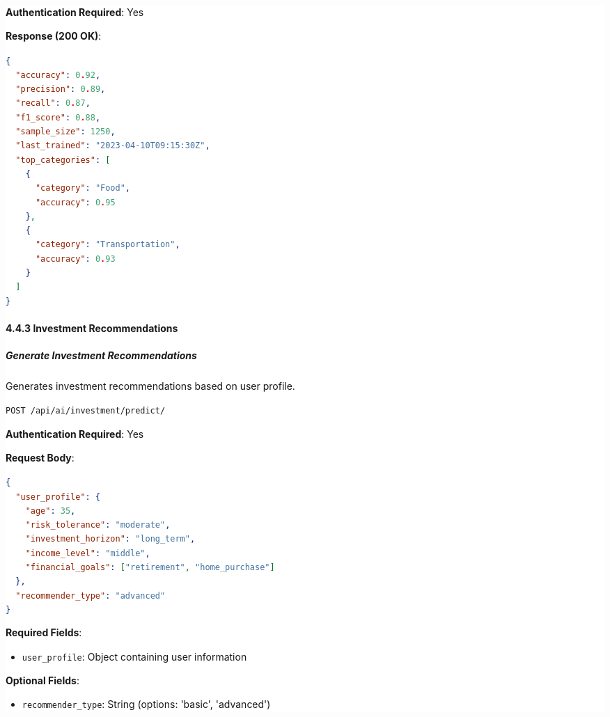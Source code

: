 **Authentication Required**: Yes

**Response (200 OK)**:
```json
{
  "accuracy": 0.92,
  "precision": 0.89,
  "recall": 0.87,
  "f1_score": 0.88,
  "sample_size": 1250,
  "last_trained": "2023-04-10T09:15:30Z",
  "top_categories": [
    {
      "category": "Food",
      "accuracy": 0.95
    },
    {
      "category": "Transportation",
      "accuracy": 0.93
    }
  ]
}
```

#### 4.4.3 Investment Recommendations

##### Generate Investment Recommendations

Generates investment recommendations based on user profile.

```
POST /api/ai/investment/predict/
```

**Authentication Required**: Yes

**Request Body**:
```json
{
  "user_profile": {
    "age": 35,
    "risk_tolerance": "moderate",
    "investment_horizon": "long_term",
    "income_level": "middle",
    "financial_goals": ["retirement", "home_purchase"]
  },
  "recommender_type": "advanced"
}
```

**Required Fields**:
- `user_profile`: Object containing user information

**Optional Fields**:
- `recommender_type`: String (options: 'basic', 'advanced')
